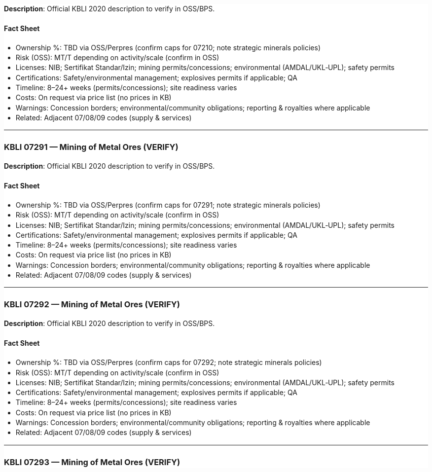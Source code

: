 **Description**: Official KBLI 2020 description to verify in OSS/BPS.

#### Fact Sheet
- Ownership %: TBD via OSS/Perpres (confirm caps for 07210; note strategic minerals policies)
- Risk (OSS): MT/T depending on activity/scale (confirm in OSS)
- Licenses: NIB; Sertifikat Standar/Izin; mining permits/concessions; environmental (AMDAL/UKL‑UPL); safety permits
- Certifications: Safety/environmental management; explosives permits if applicable; QA
- Timeline: 8–24+ weeks (permits/concessions); site readiness varies
- Costs: On request via price list (no prices in KB)
- Warnings: Concession borders; environmental/community obligations; reporting & royalties where applicable
- Related: Adjacent 07/08/09 codes (supply & services)

---
### KBLI 07291 — Mining of Metal Ores (VERIFY)

**Description**: Official KBLI 2020 description to verify in OSS/BPS.

#### Fact Sheet
- Ownership %: TBD via OSS/Perpres (confirm caps for 07291; note strategic minerals policies)
- Risk (OSS): MT/T depending on activity/scale (confirm in OSS)
- Licenses: NIB; Sertifikat Standar/Izin; mining permits/concessions; environmental (AMDAL/UKL‑UPL); safety permits
- Certifications: Safety/environmental management; explosives permits if applicable; QA
- Timeline: 8–24+ weeks (permits/concessions); site readiness varies
- Costs: On request via price list (no prices in KB)
- Warnings: Concession borders; environmental/community obligations; reporting & royalties where applicable
- Related: Adjacent 07/08/09 codes (supply & services)

---
### KBLI 07292 — Mining of Metal Ores (VERIFY)

**Description**: Official KBLI 2020 description to verify in OSS/BPS.

#### Fact Sheet
- Ownership %: TBD via OSS/Perpres (confirm caps for 07292; note strategic minerals policies)
- Risk (OSS): MT/T depending on activity/scale (confirm in OSS)
- Licenses: NIB; Sertifikat Standar/Izin; mining permits/concessions; environmental (AMDAL/UKL‑UPL); safety permits
- Certifications: Safety/environmental management; explosives permits if applicable; QA
- Timeline: 8–24+ weeks (permits/concessions); site readiness varies
- Costs: On request via price list (no prices in KB)
- Warnings: Concession borders; environmental/community obligations; reporting & royalties where applicable
- Related: Adjacent 07/08/09 codes (supply & services)

---
### KBLI 07293 — Mining of Metal Ores (VERIFY)
